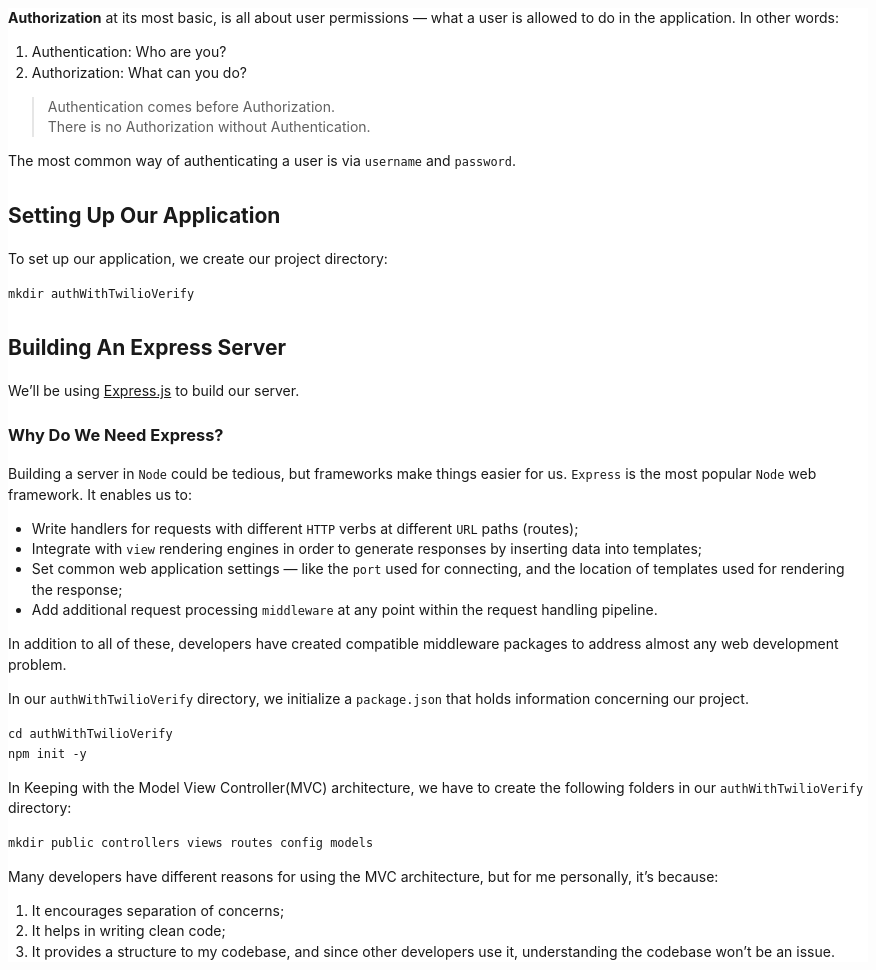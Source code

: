 **Authorization** at its most basic, is all about user permissions &mdash; what a user is allowed to do in the application. In other words:  

1. Authentication: Who are you?
2. Authorization: What can you do?

<blockquote>Authentication comes before Authorization. <br /> There is no Authorization without Authentication.</blockquote>

The most common way of authenticating a user is via `username` and `password`. 

## Setting Up Our Application

To set up our application, we create our project directory:

<pre><code class="language-bash">mkdir authWithTwilioVerify
</code></pre>

## Building An Express Server

We’ll be using [Express.js](https://expressjs.com/) to build our server.

### Why Do We Need Express?

Building a server in `Node` could be tedious, but frameworks make things easier for us.
`Express` is the most popular `Node` web framework. It enables us to:

- Write handlers for requests with different `HTTP` verbs at different `URL` paths (routes);
- Integrate with `view` rendering engines in order to generate responses by inserting data into templates;
- Set common web application settings &mdash; like the `port` used for connecting, and the location of templates used for rendering the response;
- Add additional request processing `middleware` at any point within the request handling pipeline.

In addition to all of these, developers have created compatible middleware packages to address almost any web development problem.

In our `authWithTwilioVerify` directory, we initialize a `package.json` that holds information concerning our project.

<pre><code class="language-bash">cd authWithTwilioVerify
npm init -y
</code></pre>

In Keeping with the Model View Controller(MVC) architecture, we have to create the following folders in our `authWithTwilioVerify` directory:

<pre><code class="language-bash">mkdir public controllers views routes config models
</code></pre>

Many developers have different reasons for using the MVC architecture, but for me personally, it’s because:  

1. It encourages separation of concerns;
2. It helps in writing clean code;
3. It provides a structure to my codebase, and since other developers use it, understanding the codebase won’t be an issue.  
